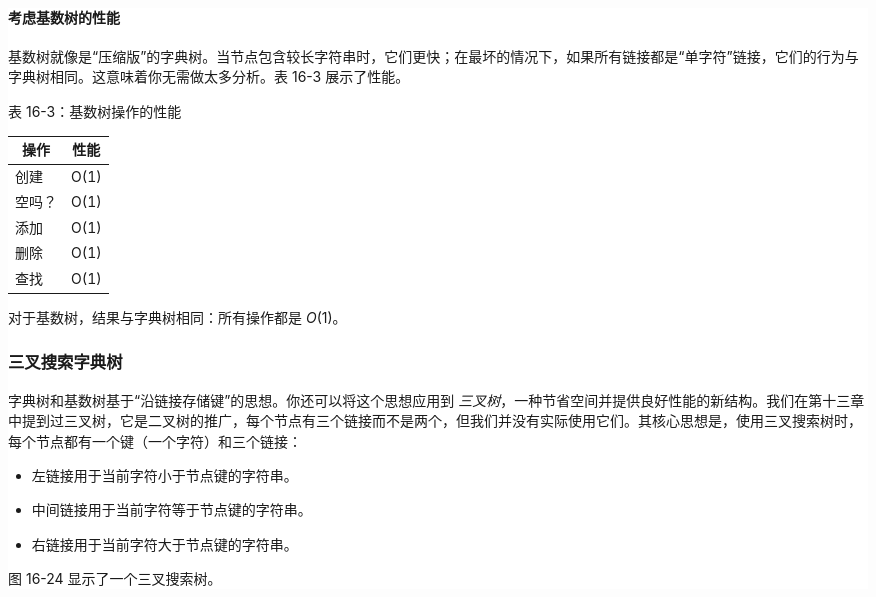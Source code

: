 #### 考虑基数树的性能

基数树就像是“压缩版”的字典树。当节点包含较长字符串时，它们更快；在最坏的情况下，如果所有链接都是“单字符”链接，它们的行为与字典树相同。这意味着你无需做太多分析。表 16-3 展示了性能。

表 16-3：基数树操作的性能

| 操作 | 性能 |
| --- | --- |
| 创建 | O(1) |
| 空吗？ | O(1) |
| 添加 | O(1) |
| 删除 | O(1) |
| 查找 | O(1) |

对于基数树，结果与字典树相同：所有操作都是 *O*(1)。

### 三叉搜索字典树

字典树和基数树基于“沿链接存储键”的思想。你还可以将这个思想应用到 *三叉树*，一种节省空间并提供良好性能的新结构。我们在第十三章中提到过三叉树，它是二叉树的推广，每个节点有三个链接而不是两个，但我们并没有实际使用它们。其核心思想是，使用三叉搜索树时，每个节点都有一个键（一个字符）和三个链接：

+   左链接用于当前字符小于节点键的字符串。

+   中间链接用于当前字符等于节点键的字符串。

+   右链接用于当前字符大于节点键的字符串。

图 16-24 显示了一个三叉搜索树。
